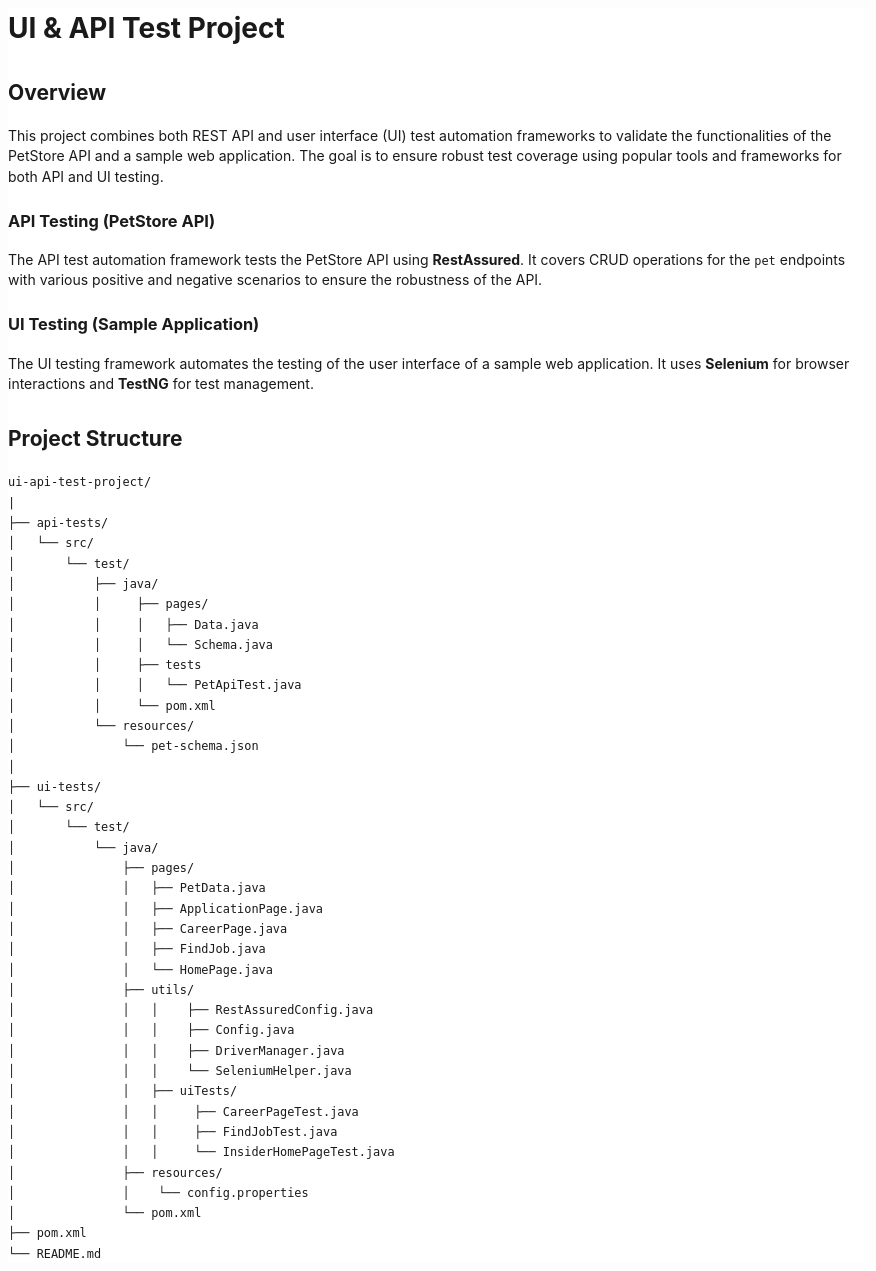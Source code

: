 # UI & API Test Project

## Overview
This project combines both REST API and user interface (UI) test automation frameworks to validate the functionalities of the PetStore API and a sample web application. The goal is to ensure robust test coverage using popular tools and frameworks for both API and UI testing.

### API Testing (PetStore API)
The API test automation framework tests the PetStore API using **RestAssured**. It covers CRUD operations for the `pet` endpoints with various positive and negative scenarios to ensure the robustness of the API.

### UI Testing (Sample Application)
The UI testing framework automates the testing of the user interface of a sample web application. It uses **Selenium** for browser interactions and **TestNG** for test management.

## Project Structure
```
ui-api-test-project/
|
├── api-tests/
│   └── src/
│       └── test/
│           ├── java/
│           │     ├── pages/
│           │     │   ├── Data.java
│           │     │   └── Schema.java
│           │     ├── tests
│           │     │   └── PetApiTest.java
│           │     └── pom.xml
│           └── resources/
│               └── pet-schema.json
│
├── ui-tests/
│   └── src/
│       └── test/
│           └── java/
│               ├── pages/
│               │   ├── PetData.java
│               │   ├── ApplicationPage.java
│               │   ├── CareerPage.java
│               │   ├── FindJob.java
│               │   └── HomePage.java
│               ├── utils/
│               │   │    ├── RestAssuredConfig.java
│               │   │    ├── Config.java
│               │   │    ├── DriverManager.java
│               │   │    └── SeleniumHelper.java
│               │   ├── uiTests/
│               │   │     ├── CareerPageTest.java
│               │   │     ├── FindJobTest.java
│               │   │     └── InsiderHomePageTest.java
│               ├── resources/
│               │    └── config.properties           
│               └── pom.xml
├── pom.xml
└── README.md
```
